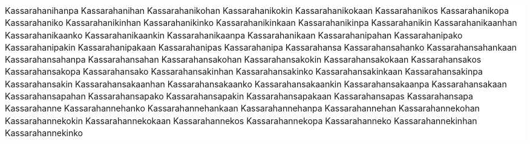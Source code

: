 Kassarahanihanpa
Kassarahanihan
Kassarahanikohan
Kassarahanikokin
Kassarahanikokaan
Kassarahanikos
Kassarahanikopa
Kassarahaniko
Kassarahanikinhan
Kassarahanikinko
Kassarahanikinkaan
Kassarahanikinpa
Kassarahanikin
Kassarahanikaanhan
Kassarahanikaanko
Kassarahanikaankin
Kassarahanikaanpa
Kassarahanikaan
Kassarahanipahan
Kassarahanipako
Kassarahanipakin
Kassarahanipakaan
Kassarahanipas
Kassarahanipa
Kassarahansa
Kassarahansahanko
Kassarahansahankaan
Kassarahansahanpa
Kassarahansahan
Kassarahansakohan
Kassarahansakokin
Kassarahansakokaan
Kassarahansakos
Kassarahansakopa
Kassarahansako
Kassarahansakinhan
Kassarahansakinko
Kassarahansakinkaan
Kassarahansakinpa
Kassarahansakin
Kassarahansakaanhan
Kassarahansakaanko
Kassarahansakaankin
Kassarahansakaanpa
Kassarahansakaan
Kassarahansapahan
Kassarahansapako
Kassarahansapakin
Kassarahansapakaan
Kassarahansapas
Kassarahansapa
Kassarahanne
Kassarahannehanko
Kassarahannehankaan
Kassarahannehanpa
Kassarahannehan
Kassarahannekohan
Kassarahannekokin
Kassarahannekokaan
Kassarahannekos
Kassarahannekopa
Kassarahanneko
Kassarahannekinhan
Kassarahannekinko